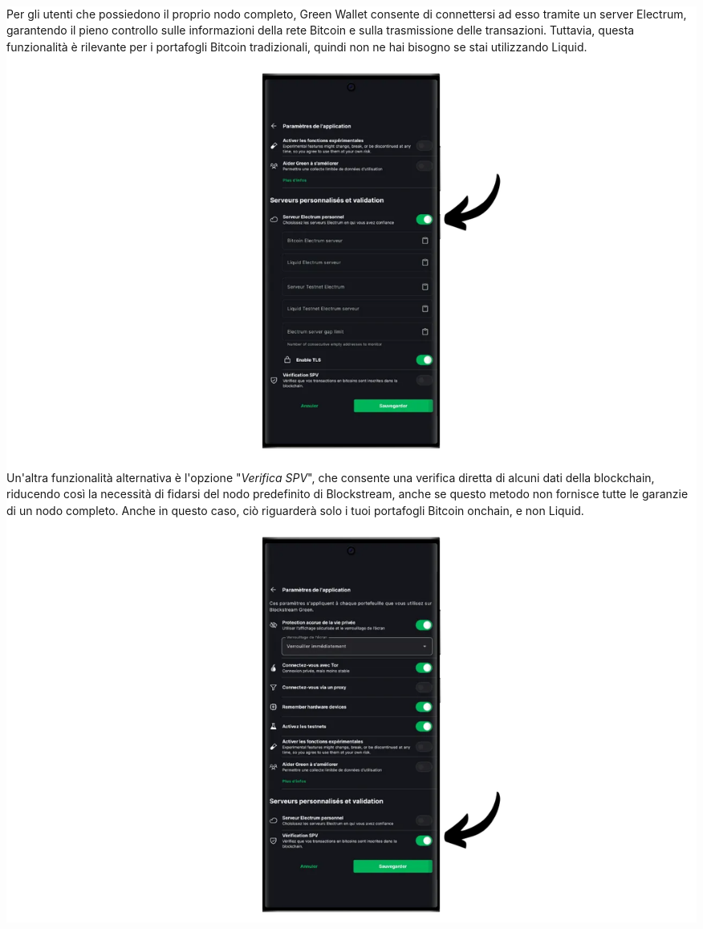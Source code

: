 Per gli utenti che possiedono il proprio nodo completo, Green Wallet consente di connettersi ad esso tramite un server Electrum, garantendo il pieno controllo sulle informazioni della rete Bitcoin e sulla trasmissione delle transazioni. Tuttavia, questa funzionalità è rilevante per i portafogli Bitcoin tradizionali, quindi non ne hai bisogno se stai utilizzando Liquid.

![LIQUID GREEN](assets/fr/10.webp)

Un'altra funzionalità alternativa è l'opzione "*Verifica SPV*", che consente una verifica diretta di alcuni dati della blockchain, riducendo così la necessità di fidarsi del nodo predefinito di Blockstream, anche se questo metodo non fornisce tutte le garanzie di un nodo completo. Anche in questo caso, ciò riguarderà solo i tuoi portafogli Bitcoin onchain, e non Liquid.

![LIQUID GREEN](assets/fr/11.webp)
